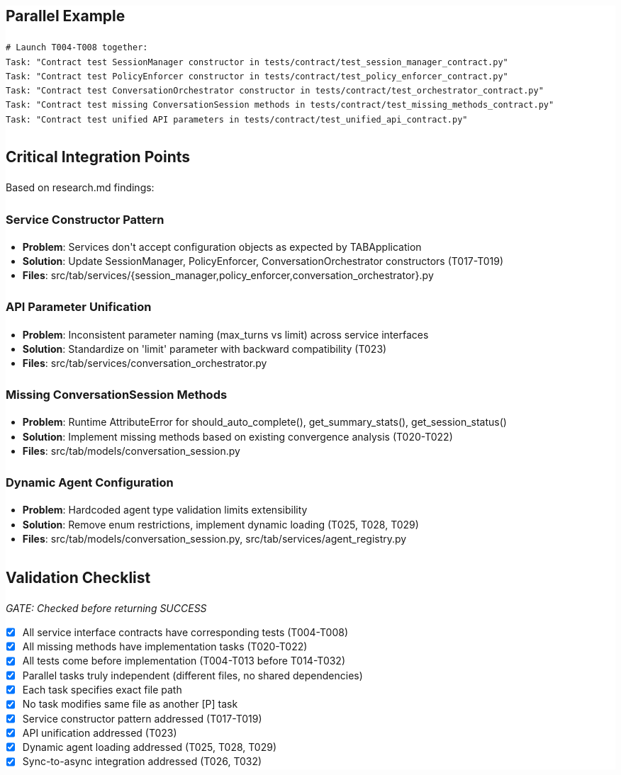 ## Parallel Example
```
# Launch T004-T008 together:
Task: "Contract test SessionManager constructor in tests/contract/test_session_manager_contract.py"
Task: "Contract test PolicyEnforcer constructor in tests/contract/test_policy_enforcer_contract.py"
Task: "Contract test ConversationOrchestrator constructor in tests/contract/test_orchestrator_contract.py"
Task: "Contract test missing ConversationSession methods in tests/contract/test_missing_methods_contract.py"
Task: "Contract test unified API parameters in tests/contract/test_unified_api_contract.py"
```

## Critical Integration Points
Based on research.md findings:

### Service Constructor Pattern
- **Problem**: Services don't accept configuration objects as expected by TABApplication
- **Solution**: Update SessionManager, PolicyEnforcer, ConversationOrchestrator constructors (T017-T019)
- **Files**: src/tab/services/{session_manager,policy_enforcer,conversation_orchestrator}.py

### API Parameter Unification
- **Problem**: Inconsistent parameter naming (max_turns vs limit) across service interfaces
- **Solution**: Standardize on 'limit' parameter with backward compatibility (T023)
- **Files**: src/tab/services/conversation_orchestrator.py

### Missing ConversationSession Methods
- **Problem**: Runtime AttributeError for should_auto_complete(), get_summary_stats(), get_session_status()
- **Solution**: Implement missing methods based on existing convergence analysis (T020-T022)
- **Files**: src/tab/models/conversation_session.py

### Dynamic Agent Configuration
- **Problem**: Hardcoded agent type validation limits extensibility
- **Solution**: Remove enum restrictions, implement dynamic loading (T025, T028, T029)
- **Files**: src/tab/models/conversation_session.py, src/tab/services/agent_registry.py

## Validation Checklist
*GATE: Checked before returning SUCCESS*

- [x] All service interface contracts have corresponding tests (T004-T008)
- [x] All missing methods have implementation tasks (T020-T022)
- [x] All tests come before implementation (T004-T013 before T014-T032)
- [x] Parallel tasks truly independent (different files, no shared dependencies)
- [x] Each task specifies exact file path
- [x] No task modifies same file as another [P] task
- [x] Service constructor pattern addressed (T017-T019)
- [x] API unification addressed (T023)
- [x] Dynamic agent loading addressed (T025, T028, T029)
- [x] Sync-to-async integration addressed (T026, T032)

